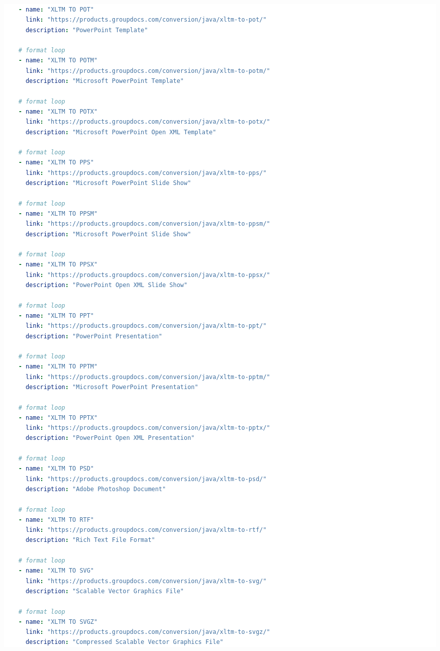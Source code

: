 ```yaml
    - name: "XLTM TO POT"
      link: "https://products.groupdocs.com/conversion/java/xltm-to-pot/"
      description: "PowerPoint Template"

    # format loop
    - name: "XLTM TO POTM"
      link: "https://products.groupdocs.com/conversion/java/xltm-to-potm/"
      description: "Microsoft PowerPoint Template"

    # format loop
    - name: "XLTM TO POTX"
      link: "https://products.groupdocs.com/conversion/java/xltm-to-potx/"
      description: "Microsoft PowerPoint Open XML Template"

    # format loop
    - name: "XLTM TO PPS"
      link: "https://products.groupdocs.com/conversion/java/xltm-to-pps/"
      description: "Microsoft PowerPoint Slide Show"

    # format loop
    - name: "XLTM TO PPSM"
      link: "https://products.groupdocs.com/conversion/java/xltm-to-ppsm/"
      description: "Microsoft PowerPoint Slide Show"

    # format loop
    - name: "XLTM TO PPSX"
      link: "https://products.groupdocs.com/conversion/java/xltm-to-ppsx/"
      description: "PowerPoint Open XML Slide Show"

    # format loop
    - name: "XLTM TO PPT"
      link: "https://products.groupdocs.com/conversion/java/xltm-to-ppt/"
      description: "PowerPoint Presentation"

    # format loop
    - name: "XLTM TO PPTM"
      link: "https://products.groupdocs.com/conversion/java/xltm-to-pptm/"
      description: "Microsoft PowerPoint Presentation"

    # format loop
    - name: "XLTM TO PPTX"
      link: "https://products.groupdocs.com/conversion/java/xltm-to-pptx/"
      description: "PowerPoint Open XML Presentation"

    # format loop
    - name: "XLTM TO PSD"
      link: "https://products.groupdocs.com/conversion/java/xltm-to-psd/"
      description: "Adobe Photoshop Document"

    # format loop
    - name: "XLTM TO RTF"
      link: "https://products.groupdocs.com/conversion/java/xltm-to-rtf/"
      description: "Rich Text File Format"

    # format loop
    - name: "XLTM TO SVG"
      link: "https://products.groupdocs.com/conversion/java/xltm-to-svg/"
      description: "Scalable Vector Graphics File"

    # format loop
    - name: "XLTM TO SVGZ"
      link: "https://products.groupdocs.com/conversion/java/xltm-to-svgz/"
      description: "Compressed Scalable Vector Graphics File"
```